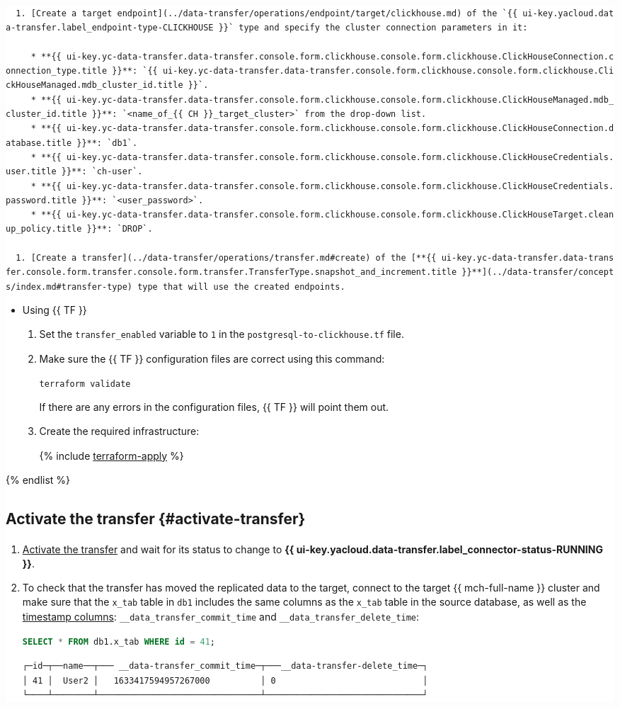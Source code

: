       1. [Create a target endpoint](../data-transfer/operations/endpoint/target/clickhouse.md) of the `{{ ui-key.yacloud.data-transfer.label_endpoint-type-CLICKHOUSE }}` type and specify the cluster connection parameters in it:

         * **{{ ui-key.yc-data-transfer.data-transfer.console.form.clickhouse.console.form.clickhouse.ClickHouseConnection.connection_type.title }}**: `{{ ui-key.yc-data-transfer.data-transfer.console.form.clickhouse.console.form.clickhouse.ClickHouseManaged.mdb_cluster_id.title }}`.
         * **{{ ui-key.yc-data-transfer.data-transfer.console.form.clickhouse.console.form.clickhouse.ClickHouseManaged.mdb_cluster_id.title }}**: `<name_of_{{ CH }}_target_cluster>` from the drop-down list.
         * **{{ ui-key.yc-data-transfer.data-transfer.console.form.clickhouse.console.form.clickhouse.ClickHouseConnection.database.title }}**: `db1`.
         * **{{ ui-key.yc-data-transfer.data-transfer.console.form.clickhouse.console.form.clickhouse.ClickHouseCredentials.user.title }}**: `ch-user`.
         * **{{ ui-key.yc-data-transfer.data-transfer.console.form.clickhouse.console.form.clickhouse.ClickHouseCredentials.password.title }}**: `<user_password>`.
         * **{{ ui-key.yc-data-transfer.data-transfer.console.form.clickhouse.console.form.clickhouse.ClickHouseTarget.cleanup_policy.title }}**: `DROP`.

      1. [Create a transfer](../data-transfer/operations/transfer.md#create) of the [**{{ ui-key.yc-data-transfer.data-transfer.console.form.transfer.console.form.transfer.TransferType.snapshot_and_increment.title }}**](../data-transfer/concepts/index.md#transfer-type) type that will use the created endpoints.

   * Using {{ TF }}

      1. Set the `transfer_enabled` variable to `1` in the `postgresql-to-clickhouse.tf` file.

      1. Make sure the {{ TF }} configuration files are correct using this command:

         ```bash
         terraform validate
         ```

         If there are any errors in the configuration files, {{ TF }} will point them out.

      1. Create the required infrastructure:

         {% include [terraform-apply](../_includes/mdb/terraform/apply.md) %}

   {% endlist %}

## Activate the transfer {#activate-transfer}

1. [Activate the transfer](../data-transfer/operations/transfer.md#activate) and wait for its status to change to **{{ ui-key.yacloud.data-transfer.label_connector-status-RUNNING }}**.
1. To check that the transfer has moved the replicated data to the target, connect to the target {{ mch-full-name }} cluster and make sure that the `x_tab` table in `db1` includes the same columns as the `x_tab` table in the source database, as well as the [timestamp columns](#working-with-data-ch): `__data_transfer_commit_time` and `__data_transfer_delete_time`:

   ```sql
   SELECT * FROM db1.x_tab WHERE id = 41;
   ```

   ```text
   ┌─id─┬──name──┬─── __data-transfer_commit_time─┬───__data-transfer-delete_time─┐
   │ 41 │  User2 │   1633417594957267000          │ 0                             │
   └────┴────────┴────────────────────────────────┴───────────────────────────────┘
   ```
